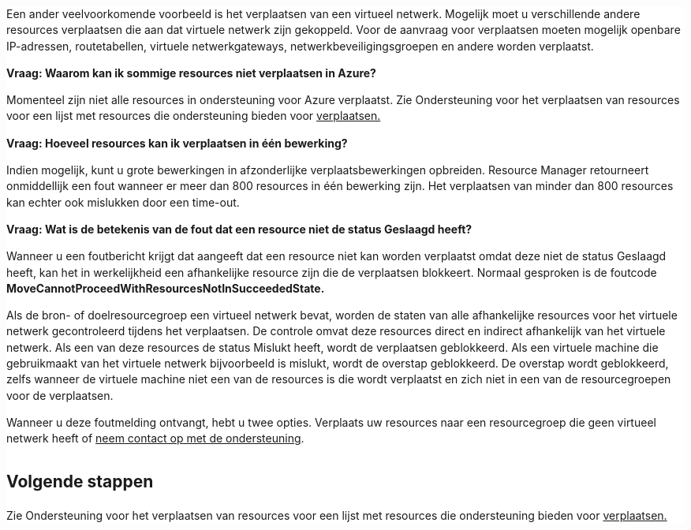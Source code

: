 Een ander veelvoorkomende voorbeeld is het verplaatsen van een virtueel netwerk. Mogelijk moet u verschillende andere resources verplaatsen die aan dat virtuele netwerk zijn gekoppeld. Voor de aanvraag voor verplaatsen moeten mogelijk openbare IP-adressen, routetabellen, virtuele netwerkgateways, netwerkbeveiligingsgroepen en andere worden verplaatst.

**Vraag: Waarom kan ik sommige resources niet verplaatsen in Azure?**

Momenteel zijn niet alle resources in ondersteuning voor Azure verplaatst. Zie Ondersteuning voor het verplaatsen van resources voor een lijst met resources die ondersteuning bieden voor [verplaatsen.](move-support-resources.md)

**Vraag: Hoeveel resources kan ik verplaatsen in één bewerking?**

Indien mogelijk, kunt u grote bewerkingen in afzonderlijke verplaatsbewerkingen opbreiden. Resource Manager retourneert onmiddellijk een fout wanneer er meer dan 800 resources in één bewerking zijn. Het verplaatsen van minder dan 800 resources kan echter ook mislukken door een time-out.

**Vraag: Wat is de betekenis van de fout dat een resource niet de status Geslaagd heeft?**

Wanneer u een foutbericht krijgt dat aangeeft dat een resource niet kan worden verplaatst omdat deze niet de status Geslaagd heeft, kan het in werkelijkheid een afhankelijke resource zijn die de verplaatsen blokkeert. Normaal gesproken is de foutcode **MoveCannotProceedWithResourcesNotInSucceededState.**

Als de bron- of doelresourcegroep een virtueel netwerk bevat, worden de staten van alle afhankelijke resources voor het virtuele netwerk gecontroleerd tijdens het verplaatsen. De controle omvat deze resources direct en indirect afhankelijk van het virtuele netwerk. Als een van deze resources de status Mislukt heeft, wordt de verplaatsen geblokkeerd. Als een virtuele machine die gebruikmaakt van het virtuele netwerk bijvoorbeeld is mislukt, wordt de overstap geblokkeerd. De overstap wordt geblokkeerd, zelfs wanneer de virtuele machine niet een van de resources is die wordt verplaatst en zich niet in een van de resourcegroepen voor de verplaatsen.

Wanneer u deze foutmelding ontvangt, hebt u twee opties. Verplaats uw resources naar een resourcegroep die geen virtueel netwerk heeft of [neem contact op met de ondersteuning](../../azure-portal/supportability/how-to-create-azure-support-request.md).

## <a name="next-steps"></a>Volgende stappen

Zie Ondersteuning voor het verplaatsen van resources voor een lijst met resources die ondersteuning bieden voor [verplaatsen.](move-support-resources.md)
